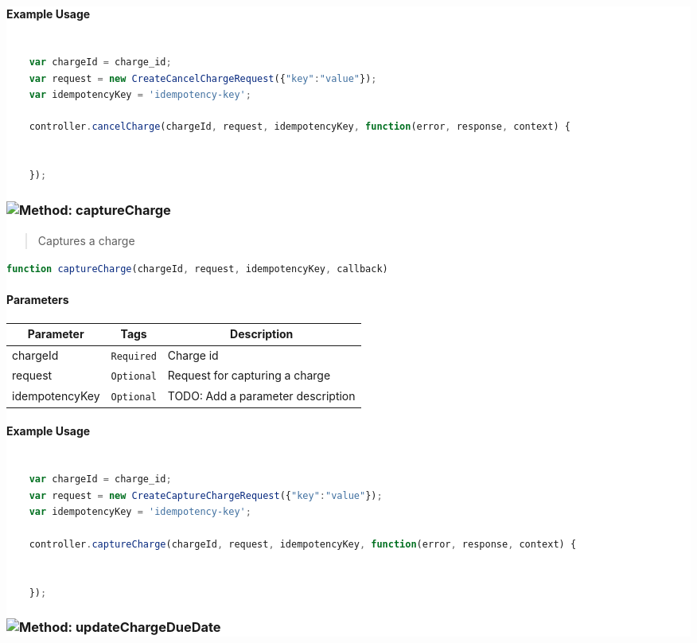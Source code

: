 

#### Example Usage

```javascript

    var chargeId = charge_id;
    var request = new CreateCancelChargeRequest({"key":"value"});
    var idempotencyKey = 'idempotency-key';

    controller.cancelCharge(chargeId, request, idempotencyKey, function(error, response, context) {

    
    });
```



### <a name="capture_charge"></a>![Method: ](https://apidocs.io/img/method.png ".ChargesController.captureCharge") captureCharge

> Captures a charge


```javascript
function captureCharge(chargeId, request, idempotencyKey, callback)
```
#### Parameters

| Parameter | Tags | Description |
|-----------|------|-------------|
| chargeId |  ``` Required ```  | Charge id |
| request |  ``` Optional ```  | Request for capturing a charge |
| idempotencyKey |  ``` Optional ```  | TODO: Add a parameter description |



#### Example Usage

```javascript

    var chargeId = charge_id;
    var request = new CreateCaptureChargeRequest({"key":"value"});
    var idempotencyKey = 'idempotency-key';

    controller.captureCharge(chargeId, request, idempotencyKey, function(error, response, context) {

    
    });
```



### <a name="update_charge_due_date"></a>![Method: ](https://apidocs.io/img/method.png ".ChargesController.updateChargeDueDate") updateChargeDueDate
